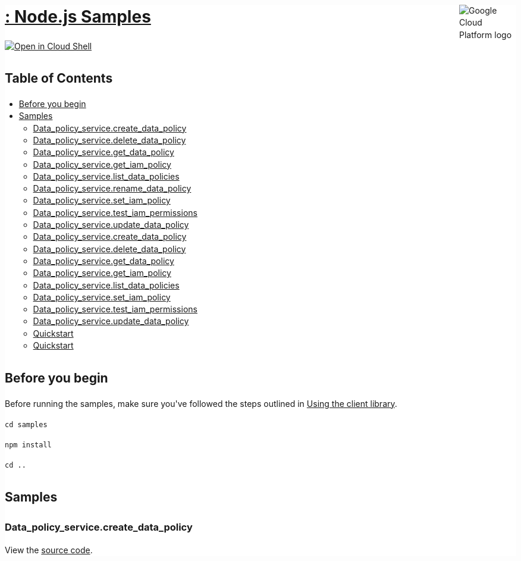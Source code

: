 [//]: # "This README.md file is auto-generated, all changes to this file will be lost."
[//]: # "To regenerate it, use `python -m synthtool`."
<img src="https://avatars2.githubusercontent.com/u/2810941?v=3&s=96" alt="Google Cloud Platform logo" title="Google Cloud Platform" align="right" height="96" width="96"/>

# [: Node.js Samples](https://github.com/googleapis/google-cloud-node)

[![Open in Cloud Shell][shell_img]][shell_link]



## Table of Contents

* [Before you begin](#before-you-begin)
* [Samples](#samples)
  * [Data_policy_service.create_data_policy](#data_policy_service.create_data_policy)
  * [Data_policy_service.delete_data_policy](#data_policy_service.delete_data_policy)
  * [Data_policy_service.get_data_policy](#data_policy_service.get_data_policy)
  * [Data_policy_service.get_iam_policy](#data_policy_service.get_iam_policy)
  * [Data_policy_service.list_data_policies](#data_policy_service.list_data_policies)
  * [Data_policy_service.rename_data_policy](#data_policy_service.rename_data_policy)
  * [Data_policy_service.set_iam_policy](#data_policy_service.set_iam_policy)
  * [Data_policy_service.test_iam_permissions](#data_policy_service.test_iam_permissions)
  * [Data_policy_service.update_data_policy](#data_policy_service.update_data_policy)
  * [Data_policy_service.create_data_policy](#data_policy_service.create_data_policy)
  * [Data_policy_service.delete_data_policy](#data_policy_service.delete_data_policy)
  * [Data_policy_service.get_data_policy](#data_policy_service.get_data_policy)
  * [Data_policy_service.get_iam_policy](#data_policy_service.get_iam_policy)
  * [Data_policy_service.list_data_policies](#data_policy_service.list_data_policies)
  * [Data_policy_service.set_iam_policy](#data_policy_service.set_iam_policy)
  * [Data_policy_service.test_iam_permissions](#data_policy_service.test_iam_permissions)
  * [Data_policy_service.update_data_policy](#data_policy_service.update_data_policy)
  * [Quickstart](#quickstart)
  * [Quickstart](#quickstart)

## Before you begin

Before running the samples, make sure you've followed the steps outlined in
[Using the client library](https://github.com/googleapis/google-cloud-node#using-the-client-library).

`cd samples`

`npm install`

`cd ..`

## Samples



### Data_policy_service.create_data_policy

View the [source code](https://github.com/googleapis/google-cloud-node/blob/master/packages/google-cloud-bigquery-datapolicies/samples/generated/v1/data_policy_service.create_data_policy.js).


[shell_img]: https://gstatic.com/cloudssh/images/open-btn.png
[shell_link]: https://console.cloud.google.com/cloudshell/open?git_repo=https://github.com/googleapis/google-cloud-node&page=editor&open_in_editor=samples/README.md
